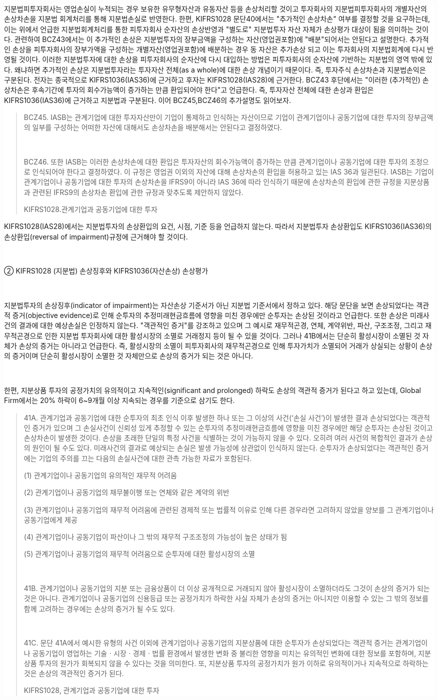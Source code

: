 지분법피투자회사는 영업손실이 누적되는 경우 보유한 유무형자산과 유동자산 등을 손상처리할 것이고 투자회사의 지분법피투자회사의 개별자산의 손상차손을 지분법 회계처리를 통해 지분법손실로 반영한다. 한편, KIFRS1028 문단40에서는 "추가적인 손상차손" 여부를 결정할 것을 요구하는데, 이는 위에서 언급한 지분법회계처리를 통한 피투자회사 순자산의 손상반영과 "별도로" 지분법투자 자산 자체가 손상평가 대상이 됨을 의미하는 것이다. 관련하여 BCZ43에서는 이 추가적인 손상은 지분법투자의 장부금액을 구성하는 자산(영업권포함)에 "배분"되어서는 안된다고 설명한다. 추가적인 손상을 피투자회사의 장부가액을 구성하는 개별자산(영업권포함)에 배분하는 경우 동 자산은 추가손상 되고 이는 투자회사의 지분법회계에 다시 반영될 것이다. 이러한 지분법투자에 대한 손상을 피투자회사의 순자산에 다시 대입하는 방법은 피투자회사의 순자산에 기반하는 지분법의 영역 밖에 있다. 왜냐하면 추가적인 손상은 지분법투자라는 투자자산 전체(as a whole)에 대한 손상 개념이기 때문이다. 즉, 투자주식 손상차손과 지분법손익은 구분된다. 전자는 종국적으로 KIFRS1036(IAS36)에 근거하고 후자는 KIFRS1028(IAS28)에 근거한다. BCZ43 후단에서는 "이러한 (추가적인) 손상차손은 후속기간에 투자의 회수가능액이 증가하는 만큼 환입되어야 한다"고 언급한다. 즉, 투자자산 전체에 대한 손상과 환입은 KIFRS1036(IAS36)에 근거하고 지분법과 구분된다. 이어 BCZ45,BCZ46의 추가설명도 읽어보자.

> BCZ45. IASB는 관계기업에 대한 투자자산만이 기업이 통제하고 인식하는 자산이므로 기업이 관계기업이나 공동기업에 대한 투자의 장부금액의 일부를 구성하는 어떠한 자산에 대해서도 손상차손을 배분해서는 안된다고 결정하였다.
> 
> ​
> 
> BCZ46. 또한 IASB는 이러한 손상차손에 대한 환입은 투자자산의 회수가능액이 증가하는 만큼 관계기업이나 공동기업에 대한 투자의 조정으로 인식되어야 한다고 결정하였다. 이 규정은 영업권 이외의 자산에 대해 손상차손의 환입을 허용하고 있는 IAS 36과 일관된다. IASB는 기업이 관계기업이나 공동기업에 대한 투자의 손상차손을 IFRS9이 아니라 IAS 36에 따라 인식하기 때문에 손상차손의 환입에 관한 규정을 지분상품과 관련된 IFRS9의 손상차손 환입에 관한 규정과 맞추도록 제안하지 않았다.​
> 
> KIFRS1028.관계기업과 공동기업에 대한 투자

KIFRS1028(IAS28)에서는 지분법투자의 손상환입의 요건, 시점, 기준 등을 언급하지 않는다. 따라서 지분법투자 손상환입도 KIFRS1036(IAS36)의 손상환입(reversal of impairment)규정에 근거해야 할 것이다.

​

② KIFRS1028 (지분법) 손상징후와 KIFRS1036(자산손상) 손상평가

​

지분법투자의 손상징후(indicator of impairment)는 자산손상 기준서가 아닌 지분법 기준서에서 정하고 있다. 해당 문단을 보면 손상되었다는 객관적 증거(objective evidence)로 인해 순투자의 추정미래현금흐름에 영향을 미친 경우에만 순투자는 손상된 것이라고 언급한다. 또한 손상은 미래사건의 결과에 대한 예상손실은 인정하지 않는다. "객관적인 증거"를 강조하고 있으며 그 예시로 재무적곤경, 연체, 계약위반, 파산, 구조조정, 그리고 재무적곤경으로 인한 지분법 투자회사에 대한 활성시장의 소멸로 거래정지 등이 될 수 있을 것이다. 그러나 41B에서는 단순히 활성시장이 소멸된 것 자체가 손상의 증거는 아니라고 언급한다. 즉, 활성시장의 소멸이 피투자회사의 재무적곤경으로 인해 투자가치가 소멸되어 거래가 상실되는 상황이 손상의 증거이며 단순히 활성시장이 소멸한 것 자체만으로 손상의 증거가 되는 것은 아니다.

​

한편, 지분상품 투자의 공정가치의 유의적이고 지속적인(significant and prolonged) 하락도 손상의 객관적 증거가 된다고 하고 있는데, Global Firm에서는 20% 하락이 6~9개월 이상 지속되는 경우를 기준으로 삼기도 한다.

> 41A. 관계기업과 공동기업에 대한 순투자의 최초 인식 이후 발생한 하나 또는 그 이상의 사건(‘손실 사건’)이 발생한 결과 손상되었다는 객관적인 증거가 있으며 그 손실사건이 신뢰성 있게 추정할 수 있는 순투자의 추정미래현금흐름에 영향을 미친 경우에만 해당 순투자는 손상된 것이고 손상차손이 발생한 것이다. 손상을 초래한 단일의 특정 사건을 식별하는 것이 가능하지 않을 수 있다. 오히려 여러 사건의 복합적인 결과가 손상의 원인이 될 수도 있다. 미래사건의 결과로 예상되는 손실은 발생 가능성에 상관없이 인식하지 않는다. 순투자가 손상되었다는 객관적인 증거에는 기업의 주의를 끄는 다음의 손실사건에 대한 관측 가능한 자료가 포함된다.
> 
> (1) 관계기업이나 공동기업의 유의적인 재무적 어려움
> 
> (2) 관계기업이나 공동기업의 채무불이행 또는 연체와 같은 계약의 위반
> 
> (3) 관계기업이나 공동기업의 재무적 어려움에 관련된 경제적 또는 법률적 이유로 인해 다른 경우라면 고려하지 않았을 양보를 그 관계기업이나 공동기업에게 제공
> 
> (4) 관계기업이나 공동기업이 파산이나 그 밖의 재무적 구조조정의 가능성이 높은 상태가 됨
> 
> (5) 관계기업이나 공동기업의 재무적 어려움으로 순투자에 대한 활성시장의 소멸
> 
> ​
> 
> 41B. 관계기업이나 공동기업의 지분 또는 금융상품이 더 이상 공개적으로 거래되지 않아 활성시장이 소멸하더라도 그것이 손상의 증거가 되는 것은 아니다. 관계기업이나 공동기업의 신용등급 또는 공정가치가 하락한 사실 자체가 손상의 증거는 아니지만 이용할 수 있는 그 밖의 정보를 함께 고려하는 경우에는 손상의 증거가 될 수도 있다.
> 
> ​
> 
> 41C. 문단 41A에서 예시한 유형의 사건 이외에 관계기업이나 공동기업의 지분상품에 대한 순투자가 손상되었다는 객관적 증거는 관계기업이나 공동기업이 영업하는 기술ㆍ시장ㆍ경제ㆍ법률 환경에서 발생한 변화 중 불리한 영향을 미치는 유의적인 변화에 대한 정보를 포함하며, 지분상품 투자의 원가가 회복되지 않을 수 있다는 것을 의미한다. 또, 지분상품 투자의 공정가치가 원가 이하로 유의적이거나 지속적으로 하락하는 것은 손상의 객관적인 증거가 된다.
> 
> KIFRS1028, 관계기업과 공동기업에 대한 투자
